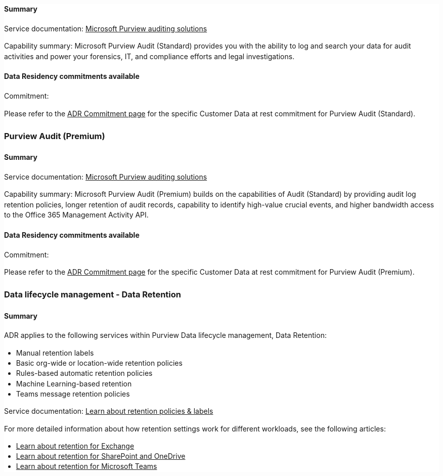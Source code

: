 #### Summary

Service documentation: [Microsoft Purview auditing solutions](/microsoft-365/compliance/auditing-solutions-overview)

Capability summary: Microsoft Purview Audit (Standard) provides you with the ability to log and search your data for audit activities and power your forensics, IT, and compliance efforts and legal investigations.

#### Data Residency commitments available

Commitment:

Please refer to the [ADR Commitment page](m365-dr-commitments.md#purview-audit-standard) for the specific Customer Data at rest commitment for Purview Audit (Standard).

### Purview Audit (Premium)

#### Summary

Service documentation: [Microsoft Purview auditing solutions](/microsoft-365/compliance/auditing-solutions-overview)

Capability summary: Microsoft Purview Audit (Premium) builds on the capabilities of Audit (Standard) by providing audit log retention policies, longer retention of audit records, capability to identify high-value crucial events, and higher bandwidth access to the Office 365 Management Activity API.

#### Data Residency commitments available

Commitment:

Please refer to the [ADR Commitment page](m365-dr-commitments.md#purview-audit-premium) for the specific Customer Data at rest commitment for Purview Audit (Premium).

### Data lifecycle management - Data Retention

#### Summary

ADR applies to the following services within Purview Data lifecycle management, Data Retention:

- Manual retention labels
- Basic org-wide or location-wide retention policies
- Rules-based automatic retention policies
- Machine Learning-based retention
- Teams message retention policies

Service documentation:  [Learn about retention policies & labels](/microsoft-365/compliance/retention)

For more detailed information about how retention settings work for different workloads, see the following articles:

- [Learn about retention for Exchange](/microsoft-365/compliance/retention-policies-exchange)
- [Learn about retention for SharePoint and OneDrive](/microsoft-365/compliance/retention-policies-sharepoint)
- [Learn about retention for Microsoft Teams](/microsoft-365/compliance/retention-policies-teams)
